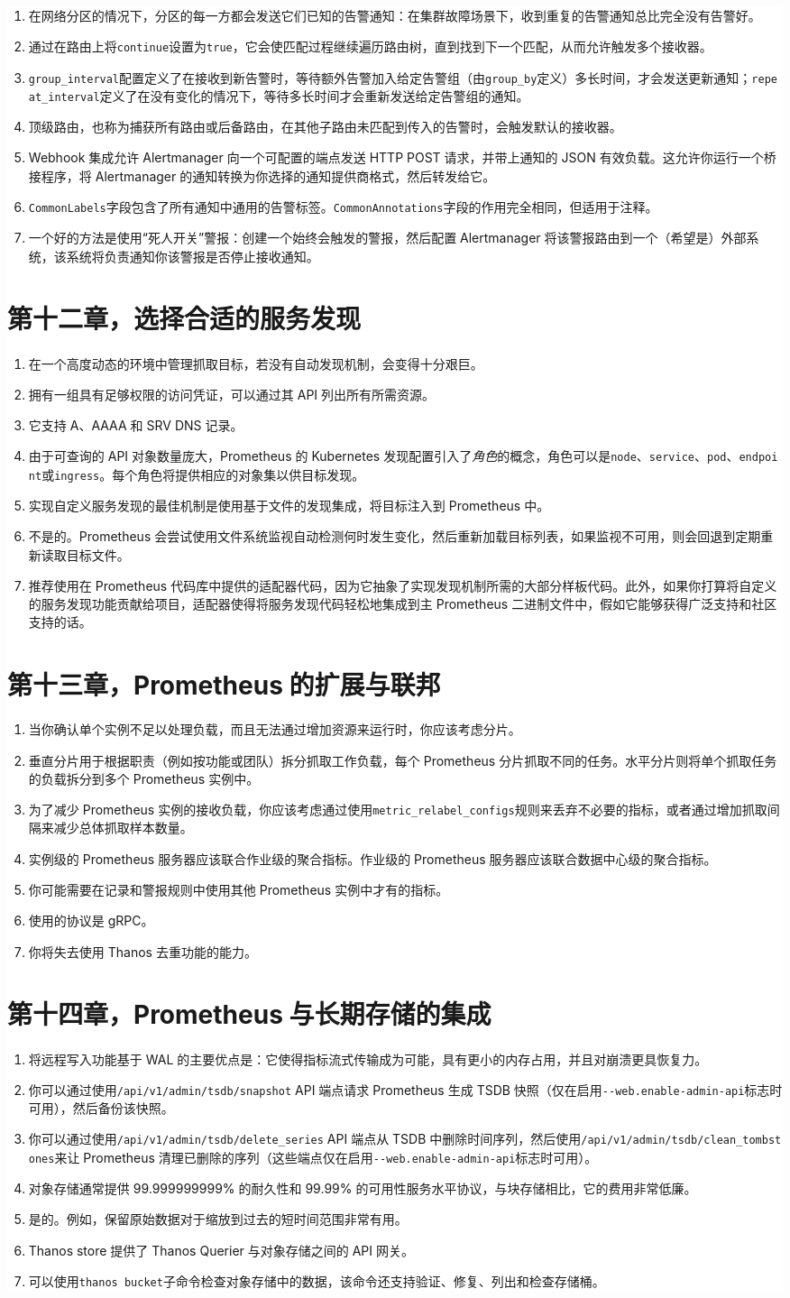 1.  在网络分区的情况下，分区的每一方都会发送它们已知的告警通知：在集群故障场景下，收到重复的告警通知总比完全没有告警好。

1.  通过在路由上将`continue`设置为`true`，它会使匹配过程继续遍历路由树，直到找到下一个匹配，从而允许触发多个接收器。

1.  `group_interval`配置定义了在接收到新告警时，等待额外告警加入给定告警组（由`group_by`定义）多长时间，才会发送更新通知；`repeat_interval`定义了在没有变化的情况下，等待多长时间才会重新发送给定告警组的通知。

1.  顶级路由，也称为捕获所有路由或后备路由，在其他子路由未匹配到传入的告警时，会触发默认的接收器。

1.  Webhook 集成允许 Alertmanager 向一个可配置的端点发送 HTTP POST 请求，并带上通知的 JSON 有效负载。这允许你运行一个桥接程序，将 Alertmanager 的通知转换为你选择的通知提供商格式，然后转发给它。

1.  `CommonLabels`字段包含了所有通知中通用的告警标签。`CommonAnnotations`字段的作用完全相同，但适用于注释。

1.  一个好的方法是使用“死人开关”警报：创建一个始终会触发的警报，然后配置 Alertmanager 将该警报路由到一个（希望是）外部系统，该系统将负责通知你该警报是否停止接收通知。

# 第十二章，选择合适的服务发现

1.  在一个高度动态的环境中管理抓取目标，若没有自动发现机制，会变得十分艰巨。

1.  拥有一组具有足够权限的访问凭证，可以通过其 API 列出所有所需资源。

1.  它支持 A、AAAA 和 SRV DNS 记录。

1.  由于可查询的 API 对象数量庞大，Prometheus 的 Kubernetes 发现配置引入了*角色*的概念，角色可以是`node`、`service`、`pod`、`endpoint`或`ingress`。每个角色将提供相应的对象集以供目标发现。

1.  实现自定义服务发现的最佳机制是使用基于文件的发现集成，将目标注入到 Prometheus 中。

1.  不是的。Prometheus 会尝试使用文件系统监视自动检测何时发生变化，然后重新加载目标列表，如果监视不可用，则会回退到定期重新读取目标文件。

1.  推荐使用在 Prometheus 代码库中提供的适配器代码，因为它抽象了实现发现机制所需的大部分样板代码。此外，如果你打算将自定义的服务发现功能贡献给项目，适配器使得将服务发现代码轻松地集成到主 Prometheus 二进制文件中，假如它能够获得广泛支持和社区支持的话。

# 第十三章，Prometheus 的扩展与联邦

1.  当你确认单个实例不足以处理负载，而且无法通过增加资源来运行时，你应该考虑分片。

1.  垂直分片用于根据职责（例如按功能或团队）拆分抓取工作负载，每个 Prometheus 分片抓取不同的任务。水平分片则将单个抓取任务的负载拆分到多个 Prometheus 实例中。

1.  为了减少 Prometheus 实例的接收负载，你应该考虑通过使用`metric_relabel_configs`规则来丢弃不必要的指标，或者通过增加抓取间隔来减少总体抓取样本数量。

1.  实例级的 Prometheus 服务器应该联合作业级的聚合指标。作业级的 Prometheus 服务器应该联合数据中心级的聚合指标。

1.  你可能需要在记录和警报规则中使用其他 Prometheus 实例中才有的指标。

1.  使用的协议是 gRPC。

1.  你将失去使用 Thanos 去重功能的能力。

# 第十四章，Prometheus 与长期存储的集成

1.  将远程写入功能基于 WAL 的主要优点是：它使得指标流式传输成为可能，具有更小的内存占用，并且对崩溃更具恢复力。

1.  你可以通过使用`/api/v1/admin/tsdb/snapshot` API 端点请求 Prometheus 生成 TSDB 快照（仅在启用`--web.enable-admin-api`标志时可用），然后备份该快照。

1.  你可以通过使用`/api/v1/admin/tsdb/delete_series` API 端点从 TSDB 中删除时间序列，然后使用`/api/v1/admin/tsdb/clean_tombstones`来让 Prometheus 清理已删除的序列（这些端点仅在启用`--web.enable-admin-api`标志时可用）。

1.  对象存储通常提供 99.999999999% 的耐久性和 99.99% 的可用性服务水平协议，与块存储相比，它的费用非常低廉。

1.  是的。例如，保留原始数据对于缩放到过去的短时间范围非常有用。

1.  Thanos store 提供了 Thanos Querier 与对象存储之间的 API 网关。

1.  可以使用`thanos bucket`子命令检查对象存储中的数据，该命令还支持验证、修复、列出和检查存储桶。
